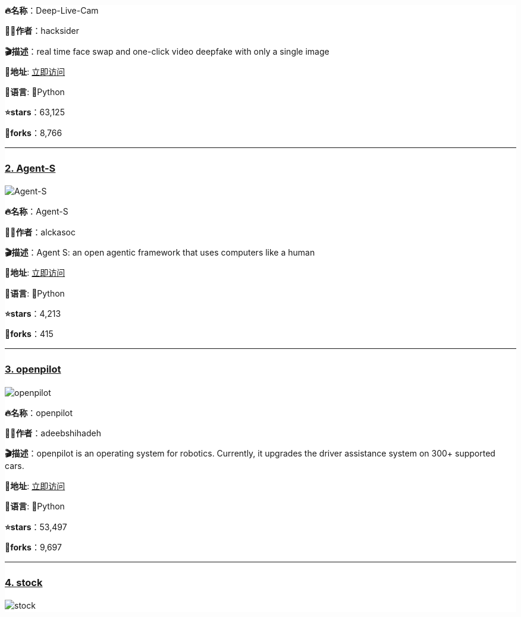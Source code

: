 **🔥名称**：Deep-Live-Cam 

**🧑‍💻作者**：hacksider 

**🎬描述**：real time face swap and one-click video deepfake with only a single image 

**🔗地址**: [立即访问](https://github.com//hacksider/Deep-Live-Cam) 

**👀语言**: 🔺Python 

**⭐stars**：63,125 

**📍forks**：8,766 

--- 

### [2. Agent-S](https://github.com//simular-ai/Agent-S) 

![Agent-S](https://s0.wp.com/mshots/v1/https://github.com//simular-ai/Agent-S?w=600&h=450) 

**🔥名称**：Agent-S 

**🧑‍💻作者**：alckasoc 

**🎬描述**：Agent S: an open agentic framework that uses computers like a human 

**🔗地址**: [立即访问](https://github.com//simular-ai/Agent-S) 

**👀语言**: 🔺Python 

**⭐stars**：4,213 

**📍forks**：415 

--- 

### [3. openpilot](https://github.com//commaai/openpilot) 

![openpilot](https://s0.wp.com/mshots/v1/https://github.com//commaai/openpilot?w=600&h=450) 

**🔥名称**：openpilot 

**🧑‍💻作者**：adeebshihadeh 

**🎬描述**：openpilot is an operating system for robotics. Currently, it upgrades the driver assistance system on 300+ supported cars. 

**🔗地址**: [立即访问](https://github.com//commaai/openpilot) 

**👀语言**: 🔺Python 

**⭐stars**：53,497 

**📍forks**：9,697 

--- 

### [4. stock](https://github.com//myhhub/stock) 

![stock](https://s0.wp.com/mshots/v1/https://github.com//myhhub/stock?w=600&h=450) 
